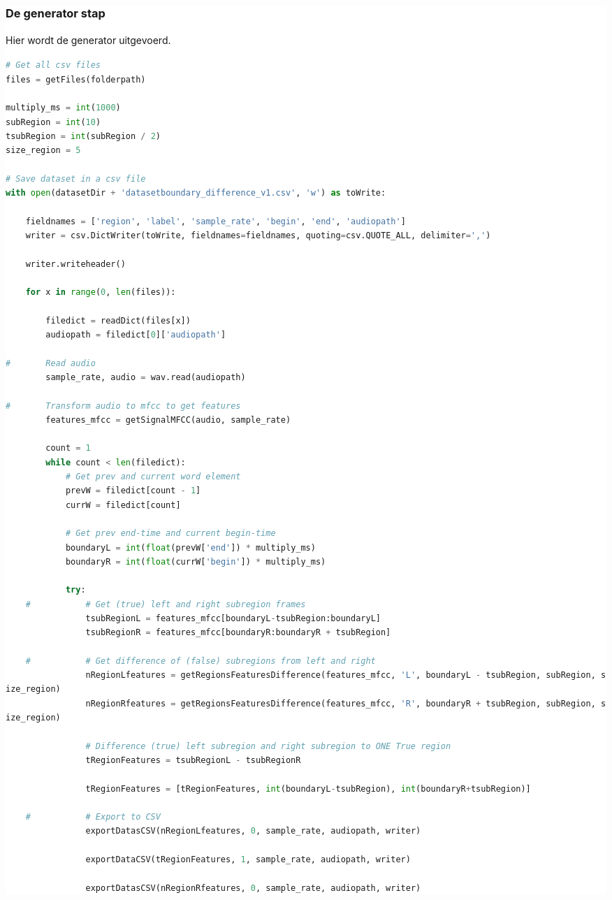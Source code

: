 <h3>De generator stap</h3>
<p>Hier wordt de generator uitgevoerd.</p>


```python
# Get all csv files
files = getFiles(folderpath)

multiply_ms = int(1000)
subRegion = int(10)
tsubRegion = int(subRegion / 2)
size_region = 5

# Save dataset in a csv file
with open(datasetDir + 'datasetboundary_difference_v1.csv', 'w') as toWrite:

    fieldnames = ['region', 'label', 'sample_rate', 'begin', 'end', 'audiopath']
    writer = csv.DictWriter(toWrite, fieldnames=fieldnames, quoting=csv.QUOTE_ALL, delimiter=',')

    writer.writeheader()

    for x in range(0, len(files)):

        filedict = readDict(files[x])
        audiopath = filedict[0]['audiopath']
        
#       Read audio
        sample_rate, audio = wav.read(audiopath)
        
#       Transform audio to mfcc to get features
        features_mfcc = getSignalMFCC(audio, sample_rate)

        count = 1
        while count < len(filedict):
            # Get prev and current word element
            prevW = filedict[count - 1]
            currW = filedict[count]
            
            # Get prev end-time and current begin-time
            boundaryL = int(float(prevW['end']) * multiply_ms)
            boundaryR = int(float(currW['begin']) * multiply_ms)
            
            try:
    #           # Get (true) left and right subregion frames
                tsubRegionL = features_mfcc[boundaryL-tsubRegion:boundaryL]
                tsubRegionR = features_mfcc[boundaryR:boundaryR + tsubRegion]

    #           # Get difference of (false) subregions from left and right
                nRegionLfeatures = getRegionsFeaturesDifference(features_mfcc, 'L', boundaryL - tsubRegion, subRegion, size_region)
                nRegionRfeatures = getRegionsFeaturesDifference(features_mfcc, 'R', boundaryR + tsubRegion, subRegion, size_region)            

                # Difference (true) left subregion and right subregion to ONE True region
                tRegionFeatures = tsubRegionL - tsubRegionR

                tRegionFeatures = [tRegionFeatures, int(boundaryL-tsubRegion), int(boundaryR+tsubRegion)]

    #           # Export to CSV
                exportDatasCSV(nRegionLfeatures, 0, sample_rate, audiopath, writer)

                exportDataCSV(tRegionFeatures, 1, sample_rate, audiopath, writer)

                exportDatasCSV(nRegionRfeatures, 0, sample_rate, audiopath, writer)
```